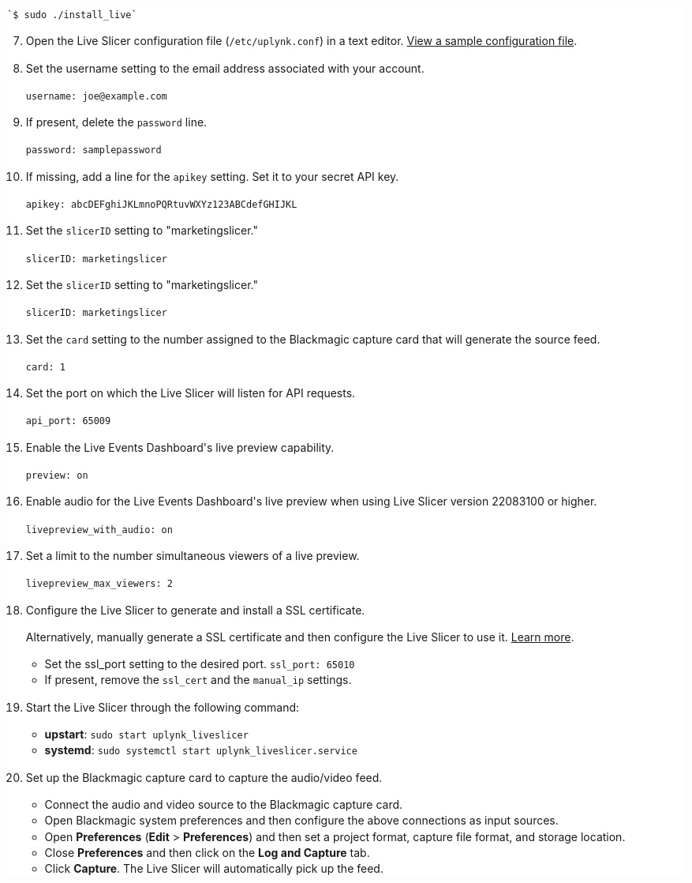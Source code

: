     `$ sudo ./install_live`

7. Open the Live Slicer configuration file (`/etc/uplynk.conf`) in a text editor. [View a sample configuration file](https://docs.edgecast.com/video/Content/Resources/Supplemental/LiveSlicerConf).

8. Set the username setting to the email address associated with your account.

    `username: joe@example.com`

9. If present, delete the `password` line.

    `password: samplepassword`

10. If missing, add a line for the `apikey` setting. Set it to your secret API key.

    `apikey: abcDEFghiJKLmnoPQRtuvWXYz123ABCdefGHIJKL`

11. Set the `slicerID` setting to "marketingslicer."

    `slicerID: marketingslicer`

12. Set the `slicerID` setting to "marketingslicer."

    `slicerID: marketingslicer`

13. Set the `card` setting to the number assigned to the Blackmagic capture card that will generate the source feed.

    `card: 1`

14. Set the port on which the Live Slicer will listen for API requests.

    `api_port: 65009`

15. Enable the Live Events Dashboard's live preview capability.

    `preview: on`

16. Enable audio for the Live Events Dashboard's live preview when using Live Slicer version 22083100 or higher.

    `livepreview_with_audio: on`

17. Set a limit to the number simultaneous viewers of a live preview.

    `livepreview_max_viewers: 2`

18. Configure the Live Slicer to generate and install a SSL certificate.

    <Info>Alternatively, manually generate a SSL certificate and then configure the Live Slicer to use it. [Learn more](#set-up-ssl-tls).</Info>


    - Set the ssl_port setting to the desired port. `ssl_port: 65010`
    - If present, remove the `ssl_cert` and the `manual_ip` settings.

19. Start the Live Slicer through the following command:

    - **upstart**: `sudo start uplynk_liveslicer`
    - **systemd**: `sudo systemctl start uplynk_liveslicer.service`

20. Set up the Blackmagic capture card to capture the audio/video feed.

    - Connect the audio and video source to the Blackmagic capture card.
    - Open Blackmagic system preferences and then configure the above connections as input sources.
    - Open **Preferences** (**Edit** > **Preferences**) and then set a project format, capture file format, and storage location.
    - Close **Preferences** and then click on the **Log and Capture** tab.
    - Click **Capture**. The Live Slicer will automatically pick up the feed.
